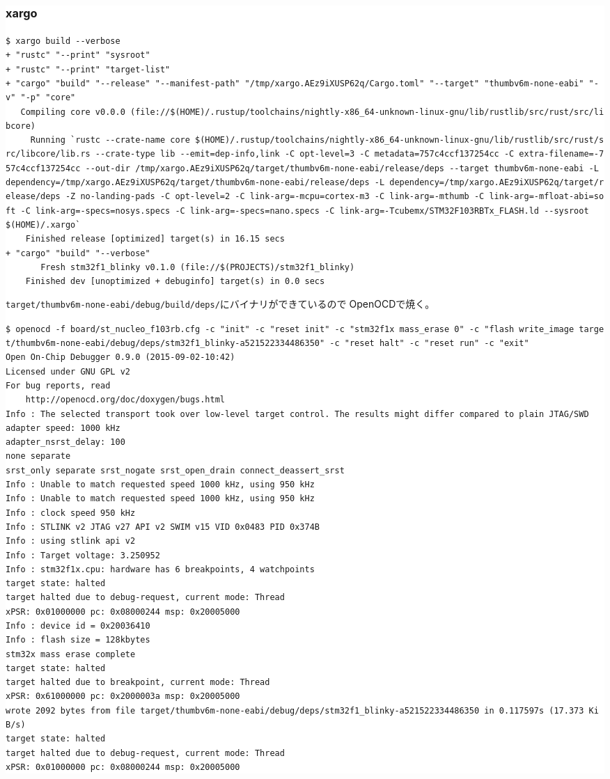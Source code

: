 ### xargo

```
$ xargo build --verbose
+ "rustc" "--print" "sysroot"
+ "rustc" "--print" "target-list"
+ "cargo" "build" "--release" "--manifest-path" "/tmp/xargo.AEz9iXUSP62q/Cargo.toml" "--target" "thumbv6m-none-eabi" "-v" "-p" "core"
   Compiling core v0.0.0 (file://$(HOME)/.rustup/toolchains/nightly-x86_64-unknown-linux-gnu/lib/rustlib/src/rust/src/libcore)
     Running `rustc --crate-name core $(HOME)/.rustup/toolchains/nightly-x86_64-unknown-linux-gnu/lib/rustlib/src/rust/src/libcore/lib.rs --crate-type lib --emit=dep-info,link -C opt-level=3 -C metadata=757c4ccf137254cc -C extra-filename=-757c4ccf137254cc --out-dir /tmp/xargo.AEz9iXUSP62q/target/thumbv6m-none-eabi/release/deps --target thumbv6m-none-eabi -L dependency=/tmp/xargo.AEz9iXUSP62q/target/thumbv6m-none-eabi/release/deps -L dependency=/tmp/xargo.AEz9iXUSP62q/target/release/deps -Z no-landing-pads -C opt-level=2 -C link-arg=-mcpu=cortex-m3 -C link-arg=-mthumb -C link-arg=-mfloat-abi=soft -C link-arg=-specs=nosys.specs -C link-arg=-specs=nano.specs -C link-arg=-Tcubemx/STM32F103RBTx_FLASH.ld --sysroot $(HOME)/.xargo`
    Finished release [optimized] target(s) in 16.15 secs
+ "cargo" "build" "--verbose"
       Fresh stm32f1_blinky v0.1.0 (file://$(PROJECTS)/stm32f1_blinky)
    Finished dev [unoptimized + debuginfo] target(s) in 0.0 secs
```

`target/thumbv6m-none-eabi/debug/build/deps/`にバイナリができているので OpenOCDで焼く。

```
$ openocd -f board/st_nucleo_f103rb.cfg -c "init" -c "reset init" -c "stm32f1x mass_erase 0" -c "flash write_image target/thumbv6m-none-eabi/debug/deps/stm32f1_blinky-a521522334486350" -c "reset halt" -c "reset run" -c "exit"
Open On-Chip Debugger 0.9.0 (2015-09-02-10:42)
Licensed under GNU GPL v2
For bug reports, read
	http://openocd.org/doc/doxygen/bugs.html
Info : The selected transport took over low-level target control. The results might differ compared to plain JTAG/SWD
adapter speed: 1000 kHz
adapter_nsrst_delay: 100
none separate
srst_only separate srst_nogate srst_open_drain connect_deassert_srst
Info : Unable to match requested speed 1000 kHz, using 950 kHz
Info : Unable to match requested speed 1000 kHz, using 950 kHz
Info : clock speed 950 kHz
Info : STLINK v2 JTAG v27 API v2 SWIM v15 VID 0x0483 PID 0x374B
Info : using stlink api v2
Info : Target voltage: 3.250952
Info : stm32f1x.cpu: hardware has 6 breakpoints, 4 watchpoints
target state: halted
target halted due to debug-request, current mode: Thread 
xPSR: 0x01000000 pc: 0x08000244 msp: 0x20005000
Info : device id = 0x20036410
Info : flash size = 128kbytes
stm32x mass erase complete
target state: halted
target halted due to breakpoint, current mode: Thread 
xPSR: 0x61000000 pc: 0x2000003a msp: 0x20005000
wrote 2092 bytes from file target/thumbv6m-none-eabi/debug/deps/stm32f1_blinky-a521522334486350 in 0.117597s (17.373 KiB/s)
target state: halted
target halted due to debug-request, current mode: Thread 
xPSR: 0x01000000 pc: 0x08000244 msp: 0x20005000
```
